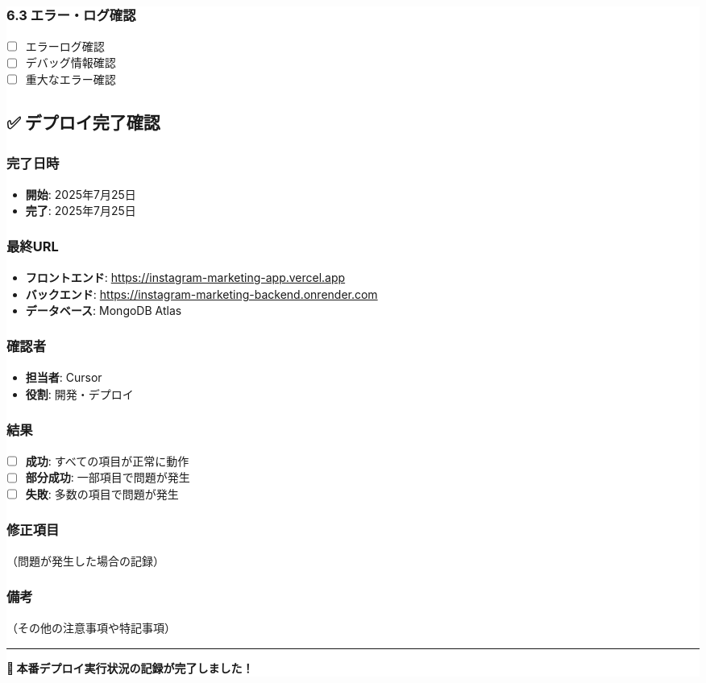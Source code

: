### 6.3 エラー・ログ確認
- [ ] エラーログ確認
- [ ] デバッグ情報確認
- [ ] 重大なエラー確認

## ✅ デプロイ完了確認

### 完了日時
- **開始**: 2025年7月25日
- **完了**: 2025年7月25日

### 最終URL
- **フロントエンド**: https://instagram-marketing-app.vercel.app
- **バックエンド**: https://instagram-marketing-backend.onrender.com
- **データベース**: MongoDB Atlas

### 確認者
- **担当者**: Cursor
- **役割**: 開発・デプロイ

### 結果
- [ ] **成功**: すべての項目が正常に動作
- [ ] **部分成功**: 一部項目で問題が発生
- [ ] **失敗**: 多数の項目で問題が発生

### 修正項目
（問題が発生した場合の記録）

### 備考
（その他の注意事項や特記事項）

---

**🚀 本番デプロイ実行状況の記録が完了しました！** 